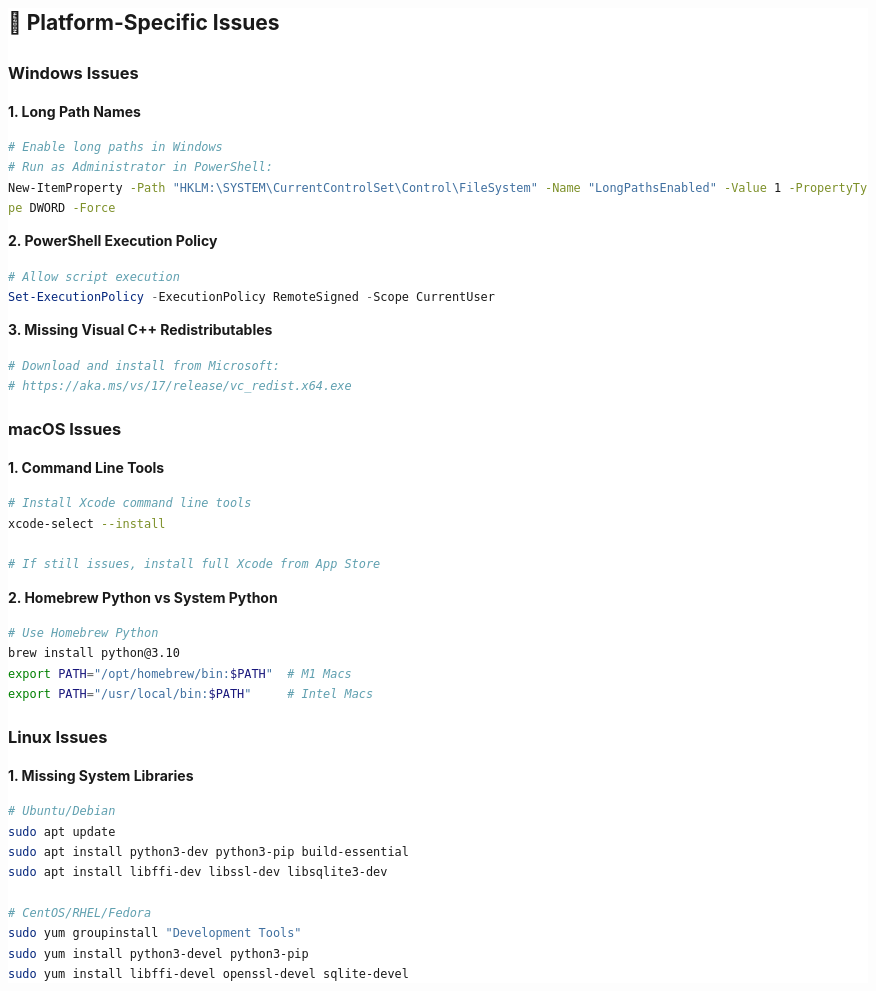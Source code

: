 ## 🔧 Platform-Specific Issues

### Windows Issues

**1. Long Path Names**
```bash
# Enable long paths in Windows
# Run as Administrator in PowerShell:
New-ItemProperty -Path "HKLM:\SYSTEM\CurrentControlSet\Control\FileSystem" -Name "LongPathsEnabled" -Value 1 -PropertyType DWORD -Force
```

**2. PowerShell Execution Policy**
```powershell
# Allow script execution
Set-ExecutionPolicy -ExecutionPolicy RemoteSigned -Scope CurrentUser
```

**3. Missing Visual C++ Redistributables**
```bash
# Download and install from Microsoft:
# https://aka.ms/vs/17/release/vc_redist.x64.exe
```

### macOS Issues

**1. Command Line Tools**
```bash
# Install Xcode command line tools
xcode-select --install

# If still issues, install full Xcode from App Store
```

**2. Homebrew Python vs System Python**
```bash
# Use Homebrew Python
brew install python@3.10
export PATH="/opt/homebrew/bin:$PATH"  # M1 Macs
export PATH="/usr/local/bin:$PATH"     # Intel Macs
```

### Linux Issues

**1. Missing System Libraries**
```bash
# Ubuntu/Debian
sudo apt update
sudo apt install python3-dev python3-pip build-essential
sudo apt install libffi-dev libssl-dev libsqlite3-dev

# CentOS/RHEL/Fedora
sudo yum groupinstall "Development Tools"
sudo yum install python3-devel python3-pip
sudo yum install libffi-devel openssl-devel sqlite-devel
```
